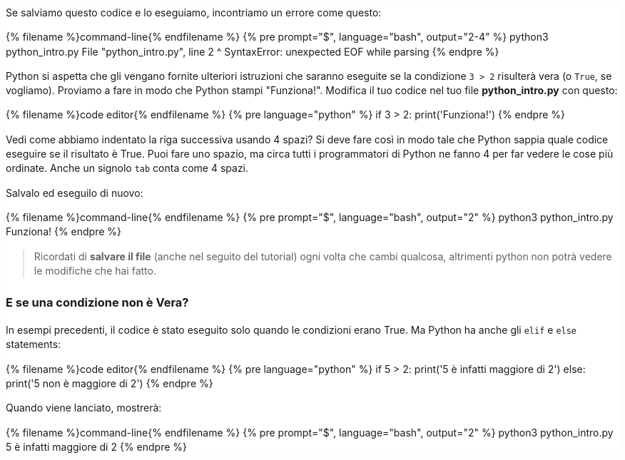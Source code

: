 Se salviamo questo codice e lo eseguiamo, incontriamo un errore come questo:

{% filename %}command-line{% endfilename %}
{% pre prompt="$", language="bash", output="2-4" %}
python3 python_intro.py
File "python_intro.py", line 2
         ^
SyntaxError: unexpected EOF while parsing
{% endpre %}

Python si aspetta che gli vengano fornite ulteriori istruzioni che saranno eseguite se la condizione `3 > 2` risulterà vera (o `True`, se vogliamo). Proviamo a fare in modo che Python stampi "Funziona!". Modifica il tuo codice nel tuo file **python_intro.py** con questo:

{% filename %}code editor{% endfilename %}
{% pre language="python" %}
if 3 > 2:
    print('Funziona!')
{% endpre %}

Vedi come abbiamo indentato la riga successiva usando 4 spazi? Si deve fare così in modo tale che Python sappia quale codice eseguire se il risultato è True. Puoi fare uno spazio, ma circa tutti i programmatori di Python ne fanno 4 per far vedere le cose più ordinate. Anche un signolo `tab` conta come 4 spazi.

Salvalo ed eseguilo di nuovo:

{% filename %}command-line{% endfilename %}
{% pre prompt="$", language="bash", output="2" %}
python3 python_intro.py
Funziona!
{% endpre %}

> Ricordati di **salvare il file** (anche nel seguito del tutorial) ogni volta che cambi qualcosa, altrimenti python non potrà vedere le modifiche che hai fatto.

### E se una condizione non è Vera?

In esempi precedenti, il codice è stato eseguito solo quando le condizioni erano True. Ma Python ha anche gli `elif` e `else` statements:

{% filename %}code editor{% endfilename %}
{% pre language="python" %}
if 5 > 2:
    print('5 è infatti maggiore di 2')
else:
    print('5 non è maggiore di 2')
{% endpre %}

Quando viene lanciato, mostrerà:

{% filename %}command-line{% endfilename %}
{% pre prompt="$", language="bash", output="2" %}
python3 python_intro.py
5 è infatti maggiore di 2
{% endpre %}
